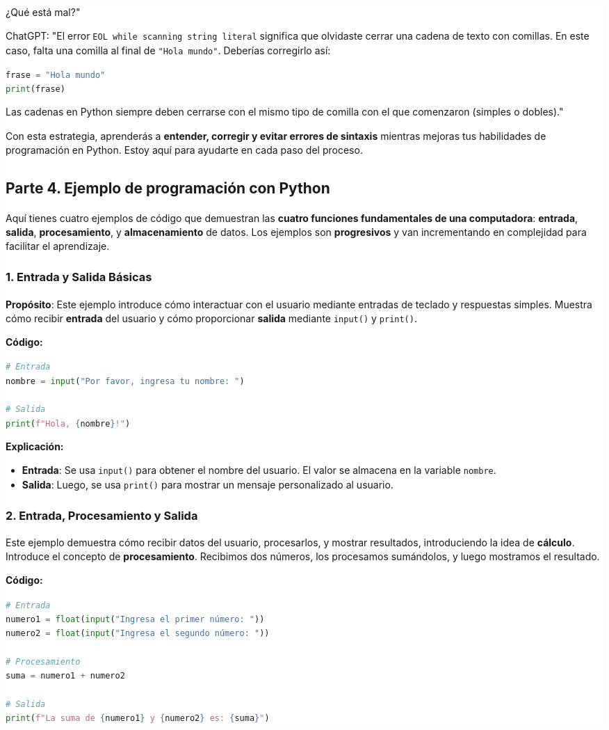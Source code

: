 ¿Qué está mal?"

ChatGPT: "El error `EOL while scanning string literal` significa que olvidaste cerrar una cadena de texto con comillas. En este caso, falta una comilla al final de `"Hola mundo"`. Deberías corregirlo así:
```python
frase = "Hola mundo"
print(frase)
```
Las cadenas en Python siempre deben cerrarse con el mismo tipo de comilla con el que comenzaron (simples o dobles)."

Con esta estrategia, aprenderás a **entender, corregir y evitar errores de sintaxis** mientras mejoras tus habilidades de programación en Python. Estoy aquí para ayudarte en cada paso del proceso.


## **Parte 4. Ejemplo de programación con Python**

Aquí tienes cuatro ejemplos de código que demuestran las **cuatro funciones fundamentales de una computadora**: **entrada**, **salida**, **procesamiento**, y **almacenamiento** de datos. Los ejemplos son **progresivos** y van incrementando en complejidad para facilitar el aprendizaje.


### **1. Entrada y Salida Básicas**

**Propósito**: Este ejemplo introduce cómo interactuar con el usuario mediante entradas de teclado y respuestas simples. Muestra cómo recibir **entrada** del usuario y cómo proporcionar **salida** mediante `input()` y `print()`.

**Código:**
```python
# Entrada
nombre = input("Por favor, ingresa tu nombre: ")

# Salida
print(f"Hola, {nombre}!")
```

**Explicación:**
- **Entrada**: Se usa `input()` para obtener el nombre del usuario. El valor se almacena en la variable `nombre`.
- **Salida**: Luego, se usa `print()` para mostrar un mensaje personalizado al usuario.


### **2. Entrada, Procesamiento y Salida**

Este ejemplo demuestra cómo recibir datos del usuario, procesarlos, y mostrar resultados, introduciendo la idea de **cálculo**. Introduce el concepto de **procesamiento**. Recibimos dos números, los procesamos sumándolos, y luego mostramos el resultado.

**Código:**
```python
# Entrada
numero1 = float(input("Ingresa el primer número: "))
numero2 = float(input("Ingresa el segundo número: "))

# Procesamiento
suma = numero1 + numero2

# Salida
print(f"La suma de {numero1} y {numero2} es: {suma}")
```
